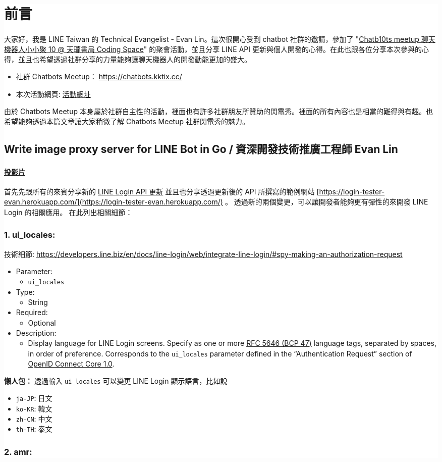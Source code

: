 
# 前言

大家好，我是 LINE Taiwan 的 Technical Evangelist - Evan Lin。這次很開心受到 chatbot 社群的邀請，參加了 "[Chatb10ts meetup 聊天機器人小小聚 10 @ 天瓏書局 Coding Space](https://chatbots.kktix.cc/events/meetup-010)" 的聚會活動，並且分享 LINE API 更新與個人開發的心得。在此也跟各位分享本次參與的心得，並且也希望透過社群分享的力量能夠讓聊天機器人的開發動能更加的盛大。

- 社群 Chatbots Meetup： https://chatbots.kktix.cc/ 

- 本次活動網頁:  [活動網址](https://chatbots.kktix.cc/events/meetup-010)﻿

由於 Chatbots Meetup 本身屬於社群自主性的活動，裡面也有許多社群朋友所贊助的閃電秀。裡面的所有內容也是相當的難得與有趣。也希望能夠透過本篇文章讓大家稍微了解 Chatbots Meetup 社群閃電秀的魅力。



##  Write image proxy server for LINE Bot in Go / 資深開發技術推廣工程師 Evan Lin

#### [投影片](https://speakerdeck.com/line_developers/write-image-proxy-server-for-line-bot-in-go)

<script async class="speakerdeck-embed" data-id="ae49613ff5ee4ec9b4456060780d159b" data-ratio="1.77777777777778" src="//speakerdeck.com/assets/embed.js"></script>
首先先跟所有的來賓分享新的 [LINE Login API 更新](https://developers.line.biz/en/news/#line-login-new-parameters-and-properties-added-2019-06-26) 並且也分享透過更新後的 API 所撰寫的範例網站 [https://login-tester-evan.herokuapp.com/](https://login-tester-evan.herokuapp.com/) 。 透過新的兩個變更，可以讓開發者能夠更有彈性的來開發 LINE Login 的相關應用。 在此列出相關細節：

### 1. ui_locales:

技術細節: https://developers.line.biz/en/docs/line-login/web/integrate-line-login/#spy-making-an-authorization-request

- Parameter:
  - `ui_locales`
- Type:
  - String
- Required:
  - Optional
- Description:
  - Display language for LINE Login screens. Specify as one or more [RFC 5646 (BCP 47)](https://tools.ietf.org/html/rfc5646) language tags, separated by spaces, in order of preference. Corresponds to the `ui_locales` parameter defined in the “Authentication Request” section of [OpenID Connect Core 1.0](https://openid.net/specs/openid-connect-core-1_0.html).

**懶人包：** 透過輸入 `ui_locales` 可以變更 LINE Login 顯示語言，比如說

- `ja-JP`: 日文
- `ko-KR`: 韓文
- `zh-CN`: 中文
- `th-TH`: 泰文



### 2. amr:
